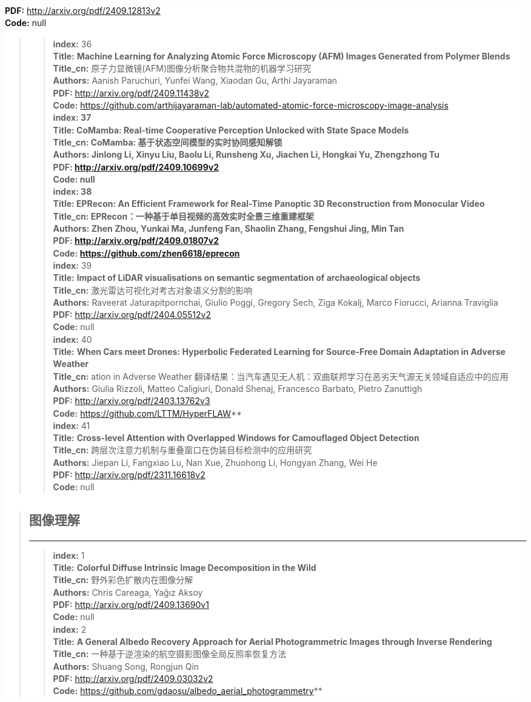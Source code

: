 **PDF:** <http://arxiv.org/pdf/2409.12813v2><br />
**Code:** null<br />
>>**index:** 36<br />
**Title:** **Machine Learning for Analyzing Atomic Force Microscopy (AFM) Images   Generated from Polymer Blends**<br />
**Title_cn:** 原子力显微镜(AFM)图像分析聚合物共混物的机器学习研究<br />
**Authors:** Aanish Paruchuri, Yunfei Wang, Xiaodan Gu, Arthi Jayaraman<br />
**PDF:** <http://arxiv.org/pdf/2409.11438v2><br />
**Code:** <https://github.com/arthijayaraman-lab/automated-atomic-force-microscopy-image-analysis>**<br />
>>**index:** 37<br />
**Title:** **CoMamba: Real-time Cooperative Perception Unlocked with State Space   Models**<br />
**Title_cn:** CoMamba: 基于状态空间模型的实时协同感知解锁<br />
**Authors:** Jinlong Li, Xinyu Liu, Baolu Li, Runsheng Xu, Jiachen Li, Hongkai Yu, Zhengzhong Tu<br />
**PDF:** <http://arxiv.org/pdf/2409.10699v2><br />
**Code:** null<br />
>>**index:** 38<br />
**Title:** **EPRecon: An Efficient Framework for Real-Time Panoptic 3D Reconstruction   from Monocular Video**<br />
**Title_cn:** EPRecon：一种基于单目视频的高效实时全景三维重建框架<br />
**Authors:** Zhen Zhou, Yunkai Ma, Junfeng Fan, Shaolin Zhang, Fengshui Jing, Min Tan<br />
**PDF:** <http://arxiv.org/pdf/2409.01807v2><br />
**Code:** <https://github.com/zhen6618/eprecon>**<br />
>>**index:** 39<br />
**Title:** **Impact of LiDAR visualisations on semantic segmentation of   archaeological objects**<br />
**Title_cn:** 激光雷达可视化对考古对象语义分割的影响<br />
**Authors:** Raveerat Jaturapitpornchai, Giulio Poggi, Gregory Sech, Ziga Kokalj, Marco Fiorucci, Arianna Traviglia<br />
**PDF:** <http://arxiv.org/pdf/2404.05512v2><br />
**Code:** null<br />
>>**index:** 40<br />
**Title:** **When Cars meet Drones: Hyperbolic Federated Learning for Source-Free   Domain Adaptation in Adverse Weather**<br />
**Title_cn:** ation in Adverse Weather  翻译结果：当汽车遇见无人机：双曲联邦学习在恶劣天气源无关领域自适应中的应用<br />
**Authors:** Giulia Rizzoli, Matteo Caligiuri, Donald Shenaj, Francesco Barbato, Pietro Zanuttigh<br />
**PDF:** <http://arxiv.org/pdf/2403.13762v3><br />
**Code:** <https://github.com/LTTM/HyperFLAW>**<br />
>>**index:** 41<br />
**Title:** **Cross-level Attention with Overlapped Windows for Camouflaged Object   Detection**<br />
**Title_cn:** 跨层次注意力机制与重叠窗口在伪装目标检测中的应用研究<br />
**Authors:** Jiepan Li, Fangxiao Lu, Nan Xue, Zhuohong Li, Hongyan Zhang, Wei He<br />
**PDF:** <http://arxiv.org/pdf/2311.16618v2><br />
**Code:** null<br />

>## **图像理解**
>---
>>**index:** 1<br />
**Title:** **Colorful Diffuse Intrinsic Image Decomposition in the Wild**<br />
**Title_cn:** 野外彩色扩散内在图像分解<br />
**Authors:** Chris Careaga, Yağız Aksoy<br />
**PDF:** <http://arxiv.org/pdf/2409.13690v1><br />
**Code:** null<br />
>>**index:** 2<br />
**Title:** **A General Albedo Recovery Approach for Aerial Photogrammetric Images   through Inverse Rendering**<br />
**Title_cn:** 一种基于逆渲染的航空摄影图像全局反照率恢复方法<br />
**Authors:** Shuang Song, Rongjun Qin<br />
**PDF:** <http://arxiv.org/pdf/2409.03032v2><br />
**Code:** <https://github.com/gdaosu/albedo_aerial_photogrammetry>**<br />

